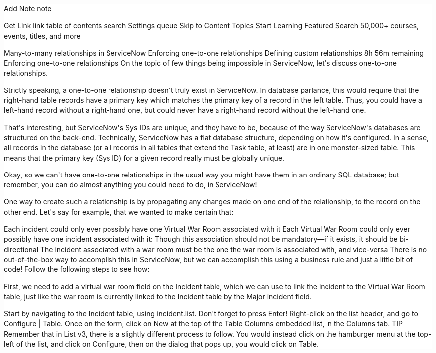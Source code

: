 Add Note
note

Get Link
link
table of contents
search
Settings
queue
Skip to Content
Topics
Start Learning
Featured
Search 50,000+ courses, events, titles, and more


Many-to-many relationships in ServiceNow
Enforcing one-to-one relationships
Defining custom relationships
8h 56m remaining
Enforcing one-to-one relationships
On the topic of few things being impossible in ServiceNow, let's discuss one-to-one relationships.

Strictly speaking, a one-to-one relationship doesn't truly exist in ServiceNow. In database parlance, this would require that the right-hand table records have a primary key which matches the primary key of a record in the left table. Thus, you could have a left-hand record without a right-hand one, but could never have a right-hand record without the left-hand one.

That's interesting, but ServiceNow's Sys IDs are unique, and they have to be, because of the way ServiceNow's databases are structured on the back-end. Technically, ServiceNow has a flat database structure, depending on how it's configured. In a sense, all records in the database (or all records in all tables that extend the Task table, at least) are in one monster-sized table. This means that the primary key (Sys ID) for a given record really must be globally unique.

Okay, so we can't have one-to-one relationships in the usual way you might have them in an ordinary SQL database; but remember, you can do almost anything you could need to do, in ServiceNow!

One way to create such a relationship is by propagating any changes made on one end of the relationship, to the record on the other end. Let's say for example, that we wanted to make certain that:

Each incident could only ever possibly have one Virtual War Room associated with it
Each Virtual War Room could only ever possibly have one incident associated with it:
Though this association should not be mandatory—if it exists, it should be bi-directional
The incident associated with a war room must be the one the war room is associated with, and vice-versa
There is no out-of-the-box way to accomplish this in ServiceNow, but we can accomplish this using a business rule and just a little bit of code! Follow the following steps to see how:

First, we need to add a virtual war room field on the Incident table, which we can use to link the incident to the Virtual War Room table, just like the war room is currently linked to the Incident table by the Major incident field.

Start by navigating to the Incident table, using incident.list. Don't forget to press Enter!
Right-click on the list header, and go to Configure | Table. Once on the form, click on New at the top of the Table Columns embedded list, in the Columns tab.
TIP
Remember that in List v3, there is a slightly different process to follow. You would instead click on the hamburger menu at the top-left of the list, and click on Configure, then on the dialog that pops up, you would click on Table.
